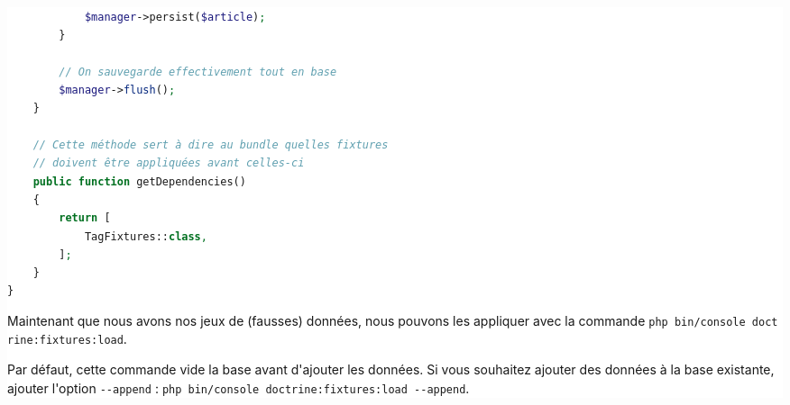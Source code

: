 ```php
            $manager->persist($article);
        }

        // On sauvegarde effectivement tout en base
        $manager->flush();
    }

    // Cette méthode sert à dire au bundle quelles fixtures
    // doivent être appliquées avant celles-ci
    public function getDependencies()
    {
        return [
            TagFixtures::class,
        ];
    }
}
```


Maintenant que nous avons nos jeux de (fausses) données, nous pouvons les appliquer avec la commande `php bin/console doctrine:fixtures:load`.

Par défaut, cette commande vide la base avant d'ajouter les données. Si vous souhaitez ajouter des données à la base existante, ajouter l'option `--append` : `php bin/console doctrine:fixtures:load --append`.

